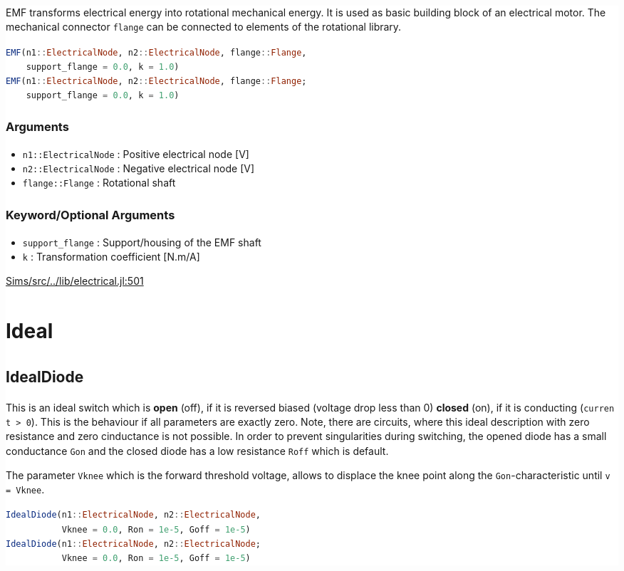 EMF transforms electrical energy into rotational mechanical energy. It
is used as basic building block of an electrical motor. The mechanical
connector `flange` can be connected to elements of the rotational
library. 

```julia
EMF(n1::ElectricalNode, n2::ElectricalNode, flange::Flange,
    support_flange = 0.0, k = 1.0)
EMF(n1::ElectricalNode, n2::ElectricalNode, flange::Flange;
    support_flange = 0.0, k = 1.0)
```

### Arguments

* `n1::ElectricalNode` : Positive electrical node [V]
* `n2::ElectricalNode` : Negative electrical node [V]
* `flange::Flange` : Rotational shaft

### Keyword/Optional Arguments

* `support_flange` : Support/housing of the EMF shaft 
* `k` : Transformation coefficient [N.m/A] 

[Sims/src/../lib/electrical.jl:501](https://github.com/tshort/Sims.jl/tree/558b12477832ec70e2baee9b22bfbfb2b68aae57/src/../lib/electrical.jl#L501)




# Ideal




## IdealDiode

This is an ideal switch which is **open** (off), if it is reversed
biased (voltage drop less than 0) **closed** (on), if it is conducting
(`current > 0`). This is the behaviour if all parameters are exactly
zero. Note, there are circuits, where this ideal description with zero
resistance and zero cinductance is not possible. In order to prevent
singularities during switching, the opened diode has a small
conductance `Gon` and the closed diode has a low resistance `Roff`
which is default.

The parameter `Vknee` which is the forward threshold voltage, allows
to displace the knee point along the `Gon`-characteristic until `v =
Vknee`. 

```julia
IdealDiode(n1::ElectricalNode, n2::ElectricalNode, 
           Vknee = 0.0, Ron = 1e-5, Goff = 1e-5)
IdealDiode(n1::ElectricalNode, n2::ElectricalNode; 
           Vknee = 0.0, Ron = 1e-5, Goff = 1e-5)
```
